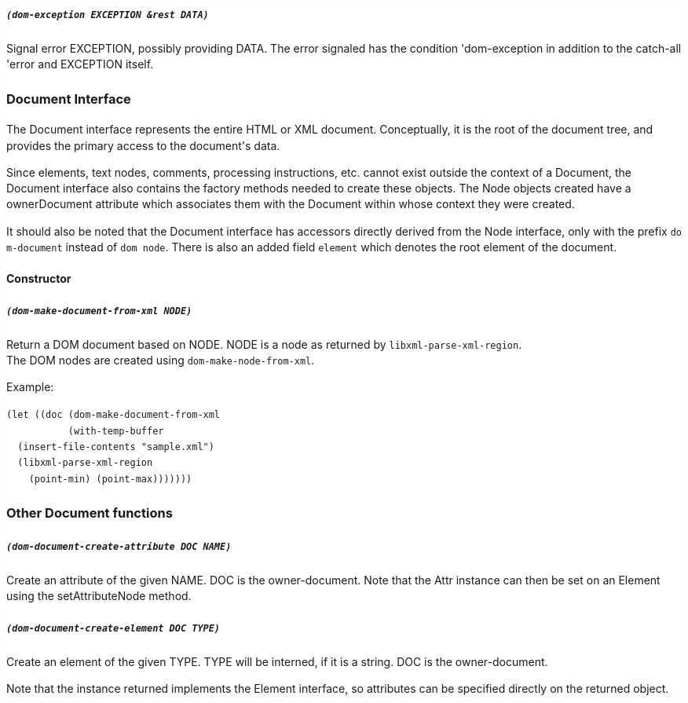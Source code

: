 ##### `(dom-exception EXCEPTION &rest DATA)` ####

Signal error EXCEPTION, possibly providing DATA.
The error signaled has the condition 'dom-exception in addition
to the catch-all 'error and EXCEPTION itself.

### Document Interface ###

The Document interface represents the entire HTML or XML document.
Conceptually, it is the root of the document tree, and provides the
primary access to the document's data.

Since elements, text nodes, comments, processing instructions, etc.
cannot exist outside the context of a Document, the Document interface
also contains the factory methods needed to create these objects. The
Node objects created have a ownerDocument attribute which associates
them with the Document within whose context they were created.

It should also be noted that the Document interface has accessors
directly derived from the Node interface, only with the prefix
`dom-document` instead of `dom node`. There is also an added field
`element` which denotes the root element of the document.

#### Constructor

##### `(dom-make-document-from-xml NODE)` ####

Return a DOM document based on NODE.
NODE is a node as returned by `libxml-parse-xml-region`.  
The DOM nodes are created using `dom-make-node-from-xml`.

Example:
```
(let ((doc (dom-make-document-from-xml 
           (with-temp-buffer
  (insert-file-contents "sample.xml")
  (libxml-parse-xml-region 
    (point-min) (point-max)))))))
```

### Other Document functions

##### `(dom-document-create-attribute DOC NAME)` ####

Create an attribute of the given NAME.
DOC is the owner-document. Note that the Attr instance can
then be set on an Element using the setAttributeNode method.

##### `(dom-document-create-element DOC TYPE)` ####

Create an element of the given TYPE.
TYPE will be interned, if it is a string.
DOC is the owner-document.

Note that the instance
returned implements the Element interface, so attributes can be
specified directly on the returned object.

